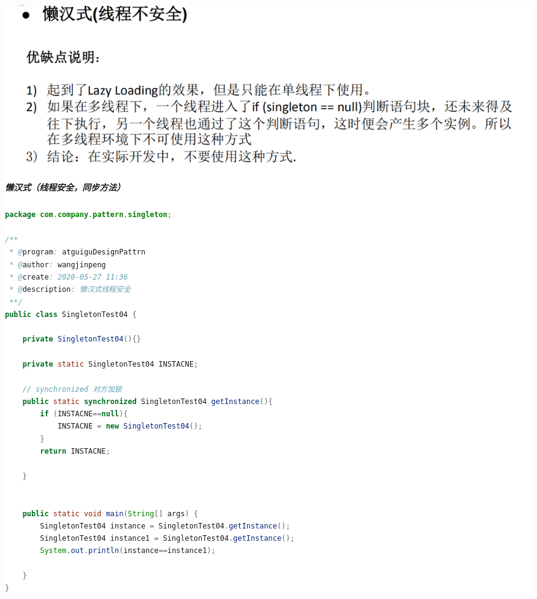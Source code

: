 

![](设计模式atguigu.assets/懒汉式(线程不安全).jpg)



##### ***懒汉式（线程安全，同步方法）***

```java
package com.company.pattern.singleton;

/**
 * @program: atguiguDesignPattrn
 * @author: wangjinpeng
 * @create: 2020-05-27 11:36
 * @description: 懒汉式线程安全
 **/
public class SingletonTest04 {

    private SingletonTest04(){}

    private static SingletonTest04 INSTACNE;

    // synchronized 对方加锁
    public static synchronized SingletonTest04 getInstance(){
        if (INSTACNE==null){
            INSTACNE = new SingletonTest04();
        }
        return INSTACNE;

    }


    public static void main(String[] args) {
        SingletonTest04 instance = SingletonTest04.getInstance();
        SingletonTest04 instance1 = SingletonTest04.getInstance();
        System.out.println(instance==instance1);

    }
}

```
